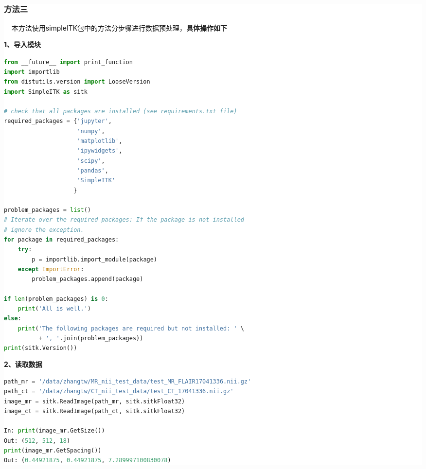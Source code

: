 


### 方法三
&nbsp;&nbsp;&nbsp;&nbsp;本方法使用simpleITK包中的方法分步骤进行数据预处理，**具体操作如下**

**1、导入模块**

```python
from __future__ import print_function
import importlib
from distutils.version import LooseVersion
import SimpleITK as sitk

# check that all packages are installed (see requirements.txt file)
required_packages = {'jupyter', 
                     'numpy',
                     'matplotlib',
                     'ipywidgets',
                     'scipy',
                     'pandas',
                     'SimpleITK'
                    }

problem_packages = list()
# Iterate over the required packages: If the package is not installed
# ignore the exception. 
for package in required_packages:
    try:
        p = importlib.import_module(package)        
    except ImportError:
        problem_packages.append(package)
    
if len(problem_packages) is 0:
    print('All is well.')
else:
    print('The following packages are required but not installed: ' \
          + ', '.join(problem_packages))
print(sitk.Version())
```
**2、读取数据**

```python
path_mr = '/data/zhangtw/MR_nii_test_data/test_MR_FLAIR17041336.nii.gz'
path_ct = '/data/zhangtw/CT_nii_test_data/test_CT_17041336.nii.gz'
image_mr = sitk.ReadImage(path_mr, sitk.sitkFloat32)
image_ct = sitk.ReadImage(path_ct, sitk.sitkFloat32)

In: print(image_mr.GetSize())
Out: (512, 512, 18)
print(image_mr.GetSpacing())
Out: (0.44921875, 0.44921875, 7.289997100830078)
```
